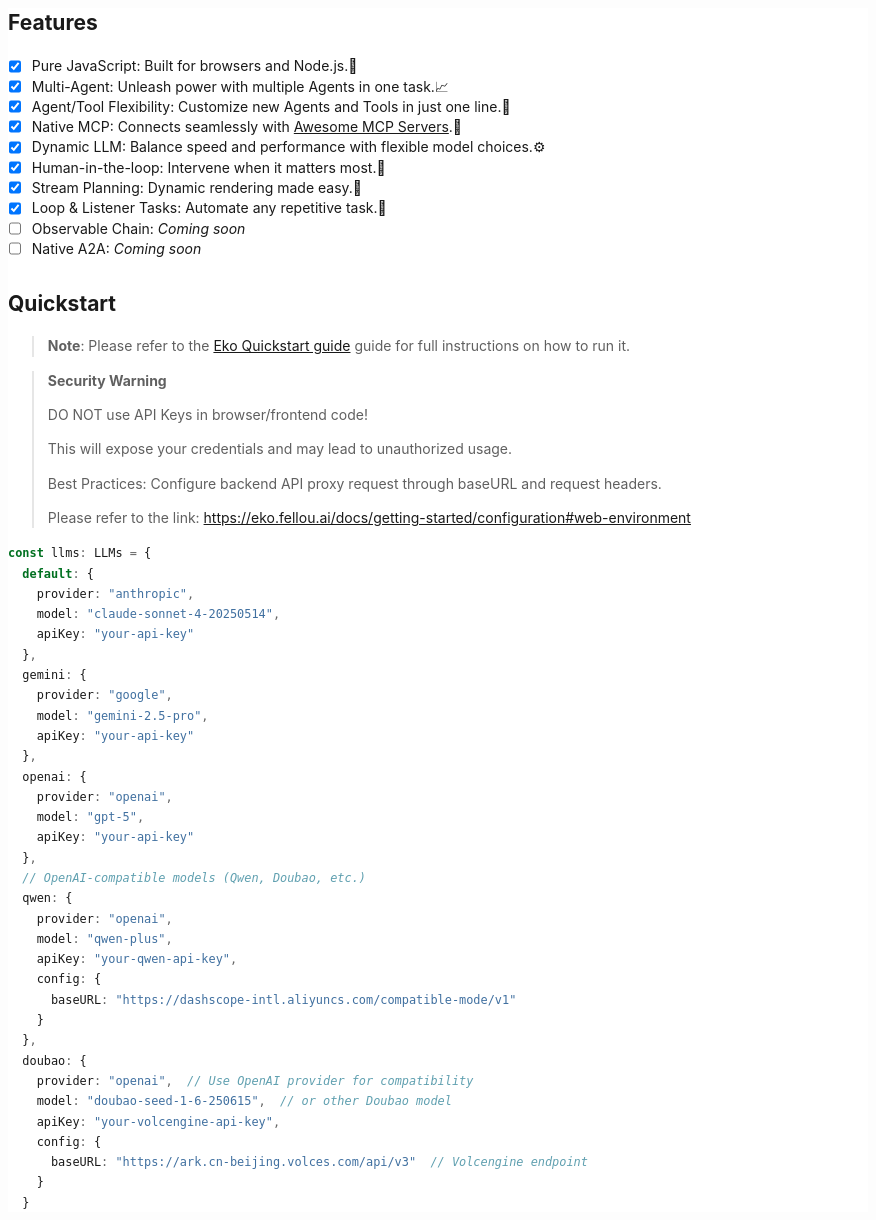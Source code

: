 ## Features

- [x] Pure JavaScript: Built for browsers and Node.js.🚀
- [x] Multi-Agent: Unleash power with multiple Agents in one task.📈
- [x] Agent/Tool Flexibility: Customize new Agents and Tools in just one line.🎉
- [x] Native MCP: Connects seamlessly with [Awesome MCP Servers](https://mcpservers.org/).🔗
- [x] Dynamic LLM: Balance speed and performance with flexible model choices.⚙️
- [x] Human-in-the-loop: Intervene when it matters most.🤝
- [x] Stream Planning: Dynamic rendering made easy.🎨
- [x] Loop & Listener Tasks: Automate any repetitive task.🤖
- [ ] Observable Chain: *Coming soon*
- [ ] Native A2A: *Coming soon*

## Quickstart

> **Note**: Please refer to the [Eko Quickstart guide](https://eko.fellou.ai/docs/getting-started/quickstart/) guide for full instructions on how to run it.

> **Security Warning**
> 
> DO NOT use API Keys in browser/frontend code!
>
> This will expose your credentials and may lead to unauthorized usage.
>
> Best Practices: Configure backend API proxy request through baseURL and request headers.
>
> Please refer to the link: https://eko.fellou.ai/docs/getting-started/configuration#web-environment

```typescript
const llms: LLMs = {
  default: {
    provider: "anthropic",
    model: "claude-sonnet-4-20250514",
    apiKey: "your-api-key"
  },
  gemini: {
    provider: "google",
    model: "gemini-2.5-pro",
    apiKey: "your-api-key"
  },
  openai: {
    provider: "openai",
    model: "gpt-5",
    apiKey: "your-api-key"
  },
  // OpenAI-compatible models (Qwen, Doubao, etc.)
  qwen: {
    provider: "openai",
    model: "qwen-plus",
    apiKey: "your-qwen-api-key",
    config: {
      baseURL: "https://dashscope-intl.aliyuncs.com/compatible-mode/v1"
    }
  },
  doubao: {
    provider: "openai",  // Use OpenAI provider for compatibility
    model: "doubao-seed-1-6-250615",  // or other Doubao model
    apiKey: "your-volcengine-api-key",
    config: {
      baseURL: "https://ark.cn-beijing.volces.com/api/v3"  // Volcengine endpoint
    }
  }

```